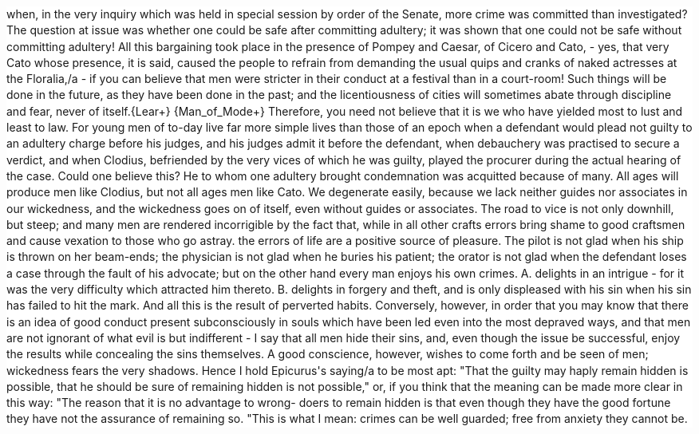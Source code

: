 when, in the very inquiry which was held in special session by order
of the Senate, more crime was committed than investigated? The
question at issue was whether one could be safe after committing
adultery; it was shown that one could not be safe without committing
adultery!  All this bargaining took place in the presence of Pompey
and Caesar, of Cicero and Cato, - yes, that very Cato whose presence,
it is said, caused the people to refrain from demanding the usual
quips and cranks of naked actresses at the Floralia,/a - if you can
believe that men were stricter in their conduct at a festival than in
a court-room!  Such things will be done in the future, as they have
been done in the past; and the licentiousness of cities will sometimes
abate through discipline and fear, never of itself.{Lear+}
{Man_of_Mode+} Therefore, you need not believe that it is we who have
yielded most to lust and least to law.  For young men of to-day live
far more simple lives than those of an epoch when a defendant would
plead not guilty to an adultery charge before his judges, and his
judges admit it before the defendant, when debauchery was practised to
secure a verdict, and when Clodius, befriended by the very vices of
which he was guilty, played the procurer during the actual hearing of
the case.  Could one believe this?  He to whom one adultery brought
condemnation was acquitted because of many.  All ages will produce men
like Clodius, but not all ages men like Cato.  We degenerate easily,
because we lack neither guides nor associates in our wickedness, and
the wickedness goes on of itself, even without guides or associates.
The road to vice is not only downhill, but steep; and many men are
rendered incorrigible by the fact that, while in all other crafts
errors bring shame to good craftsmen and cause vexation to those who
go astray. the errors of life are a positive source of pleasure.  The
pilot is not glad when his ship is thrown on her beam-ends; the
physician is not glad when he buries his patient; the orator is not
glad when the defendant loses a case through the fault of his
advocate; but on the other hand every man enjoys his own crimes.
A. delights in an intrigue - for it was the very difficulty which
attracted him thereto. B. delights in forgery and theft, and is only
displeased with his sin when his sin has failed to hit the mark.  And
all this is the result of perverted habits.  Conversely, however, in
order that you may know that there is an idea of good conduct present
subconsciously in souls which have been led even into the most
depraved ways, and that men are not ignorant of what evil is but
indifferent - I say that all men hide their sins, and, even though the
issue be successful, enjoy the results while concealing the sins
themselves.  A good conscience, however, wishes to come forth and be
seen of men; wickedness fears the very shadows.  Hence I hold
Epicurus's saying/a to be most apt: "That the guilty may haply remain
hidden is possible, that he should be sure of remaining hidden is not
possible," or, if you think that the meaning can be made more clear in
this way: "The reason that it is no advantage to wrong- doers to
remain hidden is that even though they have the good fortune they have
not the assurance of remaining so. "This is what I mean: crimes can be
well guarded; free from anxiety they cannot be.
